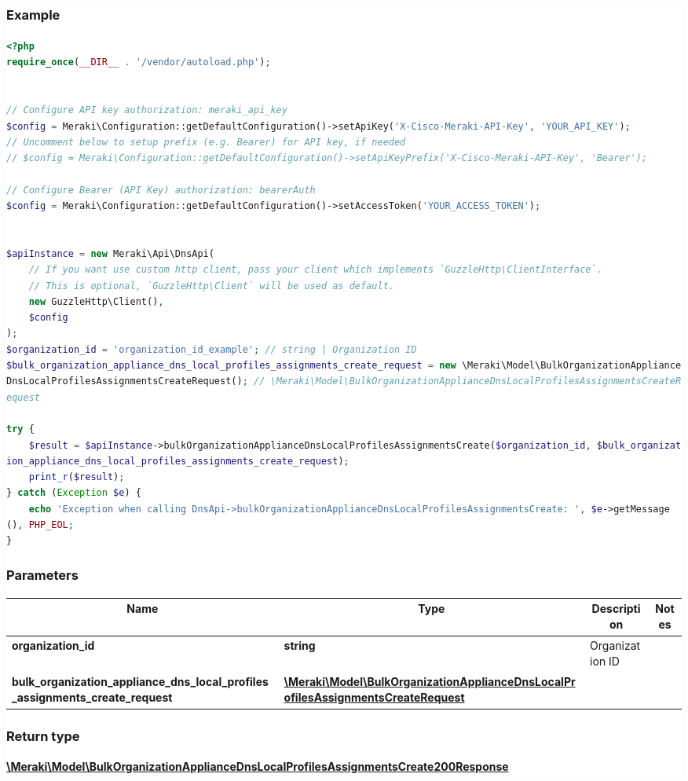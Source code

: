 ### Example

```php
<?php
require_once(__DIR__ . '/vendor/autoload.php');


// Configure API key authorization: meraki_api_key
$config = Meraki\Configuration::getDefaultConfiguration()->setApiKey('X-Cisco-Meraki-API-Key', 'YOUR_API_KEY');
// Uncomment below to setup prefix (e.g. Bearer) for API key, if needed
// $config = Meraki\Configuration::getDefaultConfiguration()->setApiKeyPrefix('X-Cisco-Meraki-API-Key', 'Bearer');

// Configure Bearer (API Key) authorization: bearerAuth
$config = Meraki\Configuration::getDefaultConfiguration()->setAccessToken('YOUR_ACCESS_TOKEN');


$apiInstance = new Meraki\Api\DnsApi(
    // If you want use custom http client, pass your client which implements `GuzzleHttp\ClientInterface`.
    // This is optional, `GuzzleHttp\Client` will be used as default.
    new GuzzleHttp\Client(),
    $config
);
$organization_id = 'organization_id_example'; // string | Organization ID
$bulk_organization_appliance_dns_local_profiles_assignments_create_request = new \Meraki\Model\BulkOrganizationApplianceDnsLocalProfilesAssignmentsCreateRequest(); // \Meraki\Model\BulkOrganizationApplianceDnsLocalProfilesAssignmentsCreateRequest

try {
    $result = $apiInstance->bulkOrganizationApplianceDnsLocalProfilesAssignmentsCreate($organization_id, $bulk_organization_appliance_dns_local_profiles_assignments_create_request);
    print_r($result);
} catch (Exception $e) {
    echo 'Exception when calling DnsApi->bulkOrganizationApplianceDnsLocalProfilesAssignmentsCreate: ', $e->getMessage(), PHP_EOL;
}
```

### Parameters

| Name | Type | Description  | Notes |
| ------------- | ------------- | ------------- | ------------- |
| **organization_id** | **string**| Organization ID | |
| **bulk_organization_appliance_dns_local_profiles_assignments_create_request** | [**\Meraki\Model\BulkOrganizationApplianceDnsLocalProfilesAssignmentsCreateRequest**](../Model/BulkOrganizationApplianceDnsLocalProfilesAssignmentsCreateRequest.md)|  | |

### Return type

[**\Meraki\Model\BulkOrganizationApplianceDnsLocalProfilesAssignmentsCreate200Response**](../Model/BulkOrganizationApplianceDnsLocalProfilesAssignmentsCreate200Response.md)
